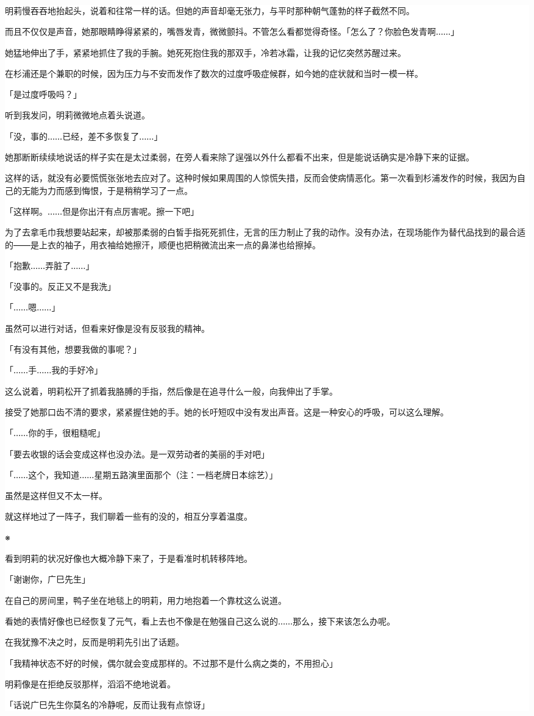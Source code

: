 明莉慢吞吞地抬起头，说着和往常一样的话。但她的声音却毫无张力，与平时那种朝气蓬勃的样子截然不同。

而且不仅仅是声音，她那眼睛睁得紧紧的，嘴唇发青，微微颤抖。不管怎么看都觉得奇怪。「怎么了？你脸色发青啊……」

她猛地伸出了手，紧紧地抓住了我的手腕。她死死抱住我的那双手，冷若冰霜，让我的记忆突然苏醒过来。

在杉浦还是个兼职的时候，因为压力与不安而发作了数次的过度呼吸症候群，如今她的症状就和当时一模一样。

「是过度呼吸吗？」

听到我发问，明莉微微地点着头说道。

「没，事的……已经，差不多恢复了……」

她那断断续续地说话的样子实在是太过柔弱，在旁人看来除了逞强以外什么都看不出来，但是能说话确实是冷静下来的证据。

这样的话，就没有必要慌慌张张地去应对了。这种时候如果周围的人惊慌失措，反而会使病情恶化。第一次看到杉浦发作的时候，我因为自己的无能为力而感到悔恨，于是稍稍学习了一点。

「这样啊。……但是你出汗有点厉害呢。擦一下吧」

为了去拿毛巾我想要站起来，却被那柔弱的白皙手指死死抓住，无言的压力制止了我的动作。没有办法，在现场能作为替代品找到的最合适的——是上衣的袖子，用衣袖给她擦汗，顺便也把稍微流出来一点的鼻涕也给擦掉。

「抱歉……弄脏了……」

「没事的。反正又不是我洗」

「……嗯……」

虽然可以进行对话，但看来好像是没有反驳我的精神。

「有没有其他，想要我做的事呢？」

「……手……我的手好冷」

这么说着，明莉松开了抓着我胳膊的手指，然后像是在追寻什么一般，向我伸出了手掌。

接受了她那口齿不清的要求，紧紧握住她的手。她的长吁短叹中没有发出声音。这是一种安心的呼吸，可以这么理解。

「……你的手，很粗糙呢」

「要去收银的话会变成这样也没办法。是一双劳动者的美丽的手对吧」

「……这个，我知道……星期五路演里面那个（注：一档老牌日本综艺）」

虽然是这样但又不太一样。

就这样地过了一阵子，我们聊着一些有的没的，相互分享着温度。

※

看到明莉的状况好像也大概冷静下来了，于是看准时机转移阵地。

「谢谢你，广巳先生」

在自己的房间里，鸭子坐在地毯上的明莉，用力地抱着一个靠枕这么说道。

看她的表情好像也已经恢复了元气，看上去也不像是在勉强自己这么说的……那么，接下来该怎么办呢。

在我犹豫不决之时，反而是明莉先引出了话题。

「我精神状态不好的时候，偶尔就会变成那样的。不过那不是什么病之类的，不用担心」

明莉像是在拒绝反驳那样，滔滔不绝地说着。

「话说广巳先生你莫名的冷静呢，反而让我有点惊讶」
